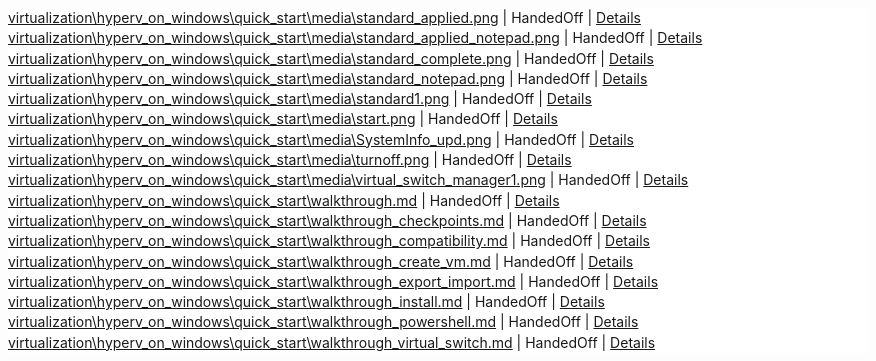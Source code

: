  [virtualization\hyperv_on_windows\quick_start\media\standard_applied.png](https://github.com/OpenLocalizationOrg/hyperVTest/blob/2b4f38e2b22fc26e8ed59ed48fb95a400882a312/virtualization/hyperv_on_windows/quick_start/media/standard_applied.png) | HandedOff | [Details](#467fb70b2d1c32195b1ba908c08b294bb569eecd163)
 [virtualization\hyperv_on_windows\quick_start\media\standard_applied_notepad.png](https://github.com/OpenLocalizationOrg/hyperVTest/blob/2b4f38e2b22fc26e8ed59ed48fb95a400882a312/virtualization/hyperv_on_windows/quick_start/media/standard_applied_notepad.png) | HandedOff | [Details](#6146e217d26ec6fa5338c9df3ebed41ee94192a6164)
 [virtualization\hyperv_on_windows\quick_start\media\standard_complete.png](https://github.com/OpenLocalizationOrg/hyperVTest/blob/2b4f38e2b22fc26e8ed59ed48fb95a400882a312/virtualization/hyperv_on_windows/quick_start/media/standard_complete.png) | HandedOff | [Details](#4e785972c3be387b6ebd64e8b9fb223cc3dd75fc165)
 [virtualization\hyperv_on_windows\quick_start\media\standard_notepad.png](https://github.com/OpenLocalizationOrg/hyperVTest/blob/2b4f38e2b22fc26e8ed59ed48fb95a400882a312/virtualization/hyperv_on_windows/quick_start/media/standard_notepad.png) | HandedOff | [Details](#53d9bc961c04974afdcd12bb720ad64bfcf34075166)
 [virtualization\hyperv_on_windows\quick_start\media\standard1.png](https://github.com/OpenLocalizationOrg/hyperVTest/blob/2b4f38e2b22fc26e8ed59ed48fb95a400882a312/virtualization/hyperv_on_windows/quick_start/media/standard1.png) | HandedOff | [Details](#d5fe61997fe63333a11454f5890626ad201cf2a5162)
 [virtualization\hyperv_on_windows\quick_start\media\start.png](https://github.com/OpenLocalizationOrg/hyperVTest/blob/2b4f38e2b22fc26e8ed59ed48fb95a400882a312/virtualization/hyperv_on_windows/quick_start/media/start.png) | HandedOff | [Details](#600e67045b98582d4dc3d087dcd2ae2a6d4be54c167)
 [virtualization\hyperv_on_windows\quick_start\media\SystemInfo_upd.png](https://github.com/OpenLocalizationOrg/hyperVTest/blob/2b4f38e2b22fc26e8ed59ed48fb95a400882a312/virtualization/hyperv_on_windows/quick_start/media/SystemInfo_upd.png) | HandedOff | [Details](#c830f164a513bd6125dc1a30f7cf1990e1c9470a169)
 [virtualization\hyperv_on_windows\quick_start\media\turnoff.png](https://github.com/OpenLocalizationOrg/hyperVTest/blob/2b4f38e2b22fc26e8ed59ed48fb95a400882a312/virtualization/hyperv_on_windows/quick_start/media/turnoff.png) | HandedOff | [Details](#0ace2b0a0fb0268ec72373ff912836157cddbda5170)
 [virtualization\hyperv_on_windows\quick_start\media\virtual_switch_manager1.png](https://github.com/OpenLocalizationOrg/hyperVTest/blob/2b4f38e2b22fc26e8ed59ed48fb95a400882a312/virtualization/hyperv_on_windows/quick_start/media/virtual_switch_manager1.png) | HandedOff | [Details](#2d6238ee2a2ab32abb8c554ed523d991dd2872a5172)
 [virtualization\hyperv_on_windows\quick_start\walkthrough.md](https://github.com/OpenLocalizationOrg/hyperVTest/blob/b624182be96d793f629e6360006d6e39fef5ce7d/virtualization/hyperv_on_windows/quick_start/walkthrough.md) | HandedOff | [Details](#822e6cee5989d29adf7c12b0b37cbdf01a96c88c174)
 [virtualization\hyperv_on_windows\quick_start\walkthrough_checkpoints.md](https://github.com/OpenLocalizationOrg/hyperVTest/blob/b624182be96d793f629e6360006d6e39fef5ce7d/virtualization/hyperv_on_windows/quick_start/walkthrough_checkpoints.md) | HandedOff | [Details](#3d3f98ee3495a340c7fb56e15f900aa719ebc15e175)
 [virtualization\hyperv_on_windows\quick_start\walkthrough_compatibility.md](https://github.com/OpenLocalizationOrg/hyperVTest/blob/b624182be96d793f629e6360006d6e39fef5ce7d/virtualization/hyperv_on_windows/quick_start/walkthrough_compatibility.md) | HandedOff | [Details](#44cee369a80323f1e5a896a7d6a65b89112055b9176)
 [virtualization\hyperv_on_windows\quick_start\walkthrough_create_vm.md](https://github.com/OpenLocalizationOrg/hyperVTest/blob/b624182be96d793f629e6360006d6e39fef5ce7d/virtualization/hyperv_on_windows/quick_start/walkthrough_create_vm.md) | HandedOff | [Details](#df858fce3585e102d26f467bca2b0755ecf24824177)
 [virtualization\hyperv_on_windows\quick_start\walkthrough_export_import.md](https://github.com/OpenLocalizationOrg/hyperVTest/blob/b624182be96d793f629e6360006d6e39fef5ce7d/virtualization/hyperv_on_windows/quick_start/walkthrough_export_import.md) | HandedOff | [Details](#c7cd0b188097b46f0895b2b34d1cc7ecde2c82a0178)
 [virtualization\hyperv_on_windows\quick_start\walkthrough_install.md](https://github.com/OpenLocalizationOrg/hyperVTest/blob/b624182be96d793f629e6360006d6e39fef5ce7d/virtualization/hyperv_on_windows/quick_start/walkthrough_install.md) | HandedOff | [Details](#0e17e37e1e05990d89952a7e4eeea504cd215269179)
 [virtualization\hyperv_on_windows\quick_start\walkthrough_powershell.md](https://github.com/OpenLocalizationOrg/hyperVTest/blob/b624182be96d793f629e6360006d6e39fef5ce7d/virtualization/hyperv_on_windows/quick_start/walkthrough_powershell.md) | HandedOff | [Details](#c4de8b5d9db23b19bec5e07cdb1a7f91e9cfb191180)
 [virtualization\hyperv_on_windows\quick_start\walkthrough_virtual_switch.md](https://github.com/OpenLocalizationOrg/hyperVTest/blob/ae0888ddd727101ca8f9a1851b49a3d43ff9cba4/virtualization/hyperv_on_windows/quick_start/walkthrough_virtual_switch.md) | HandedOff | [Details](#47774db49f5a1c02facd46120ba88a3398a23212181)